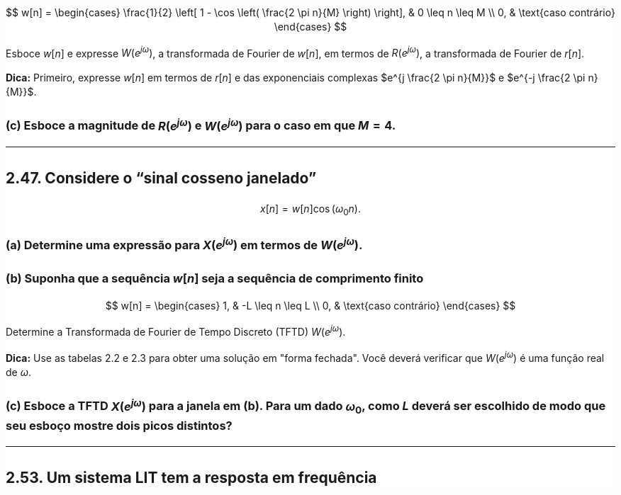 $$
w[n] =
\begin{cases}
\frac{1}{2} \left[ 1 - \cos \left( \frac{2 \pi n}{M} \right) \right], & 0 \leq n \leq M \\
0, & \text{caso contrário}
\end{cases}
$$

Esboce $w[n]$ e expresse $W(e^{j \omega})$, a transformada de Fourier de $w[n]$, em termos de $R(e^{j \omega})$, a transformada de Fourier de $r[n]$.

**Dica:** Primeiro, expresse $w[n]$ em termos de $r[n]$ e das exponenciais complexas $e^{j \frac{2 \pi n}{M}}$ e $e^{-j \frac{2 \pi n}{M}}$.

### (c) Esboce a magnitude de $R(e^{j \omega})$ e $W(e^{j \omega})$ para o caso em que $M = 4$.

---

## 2.47. Considere o “sinal cosseno janelado”

$$
x[n] = w[n] \cos(\omega_0 n).
$$

### (a) Determine uma expressão para $X(e^{j \omega})$ em termos de $W(e^{j \omega})$.

### (b) Suponha que a sequência $w[n]$ seja a sequência de comprimento finito

$$
w[n] =
\begin{cases}
1, & -L \leq n \leq L \\
0, & \text{caso contrário}
\end{cases}
$$

Determine a Transformada de Fourier de Tempo Discreto (TFTD) $W(e^{j \omega})$.

**Dica:** Use as tabelas 2.2 e 2.3 para obter uma solução em "forma fechada". Você deverá verificar que $W(e^{j \omega})$ é uma função real de $\omega$.

### (c) Esboce a TFTD $X(e^{j \omega})$ para a janela em (b). Para um dado $\omega_0$, como $L$ deverá ser escolhido de modo que seu esboço mostre dois picos distintos?

---

## 2.53. Um sistema LIT tem a resposta em frequência
